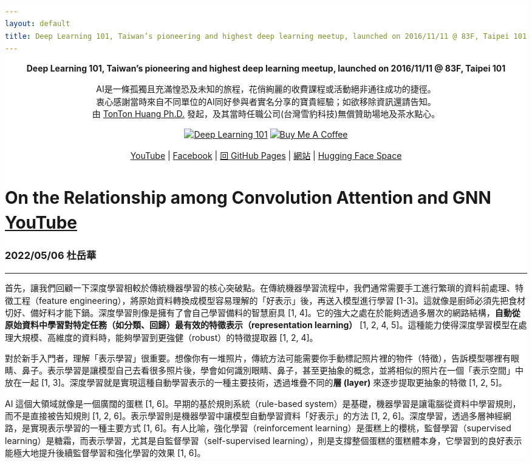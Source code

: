 ```yaml
---
layout: default
title: Deep Learning 101, Taiwan’s pioneering and highest deep learning meetup, launched on 2016/11/11 @ 83F, Taipei 101
---
```


<p align="center">
  <strong>Deep Learning 101, Taiwan’s pioneering and highest deep learning meetup, launched on 2016/11/11 @ 83F, Taipei 101</strong>  
</p>
<p align="center">
  AI是一條孤獨且充滿惶恐及未知的旅程，花俏絢麗的收費課程或活動絕非通往成功的捷徑。<br>
  衷心感謝當時來自不同單位的AI同好參與者實名分享的寶貴經驗；如欲移除資訊還請告知。<br>
  由 <a href="https://www.twman.org/" target="_blank">TonTon Huang Ph.D.</a> 發起，及其當時任職公司(台灣雪豹科技)無償贊助場地及茶水點心。<br>
</p>  
<p align="center">
  <a href="https://huggingface.co/spaces/DeepLearning101/Deep-Learning-101-FAQ" target="_blank">
    <img src="https://github.com/Deep-Learning-101/.github/blob/main/images/DeepLearning101.JPG?raw=true" alt="Deep Learning 101" width="180"></a>
    <a href="https://www.buymeacoffee.com/DeepLearning101" target="_blank"><img src="https://cdn.buymeacoffee.com/buttons/v2/default-red.png" alt="Buy Me A Coffee" style="height: 100px !important;width: 180px !important;" ></a>
</p>
<p align="center">
  <a href="https://www.youtube.com/@DeepLearning101" target="_blank">YouTube</a> |
  <a href="https://www.facebook.com/groups/525579498272187/" target="_blank">Facebook</a> |
  <a href="https://deep-learning-101.github.io/"> 回 GitHub Pages</a> |
  <a href="http://DeepLearning101.TWMAN.ORG" target="_blank">網站</a> |
  <a href="https://huggingface.co/DeepLearning101" target="_blank">Hugging Face Space</a>
</p>


# On the Relationship among Convolution Attention and GNN [YouTube](https://www.youtube.com/watch?v=2hpkTRrINgc)

### 2022/05/06	杜岳華

---

首先，讓我們回顧一下深度學習相較於傳統機器學習的核心突破點。在傳統機器學習流程中，我們通常需要手工進行繁瑣的資料前處理、特徵工程（feature engineering），將原始資料轉換成模型容易理解的「好表示」後，再送入模型進行學習 [1-3]。這就像是廚師必須先把食材切好、備好料才能下鍋。深度學習則像是擁有了會自己學習備料的智慧廚具 [1, 4]。它的強大之處在於能夠透過多層次的網路結構，**自動從原始資料中學習對特定任務（如分類、回歸）最有效的特徵表示（representation learning）** [1, 2, 4, 5]。這種能力使得深度學習模型在處理大規模、高維度的資料時，能夠學習到更強健（robust）的特徵提取器 [1, 2, 4]。

對於新手入門者，理解「表示學習」很重要。想像你有一堆照片，傳統方法可能需要你手動標記照片裡的物件（特徵），告訴模型哪裡有眼睛、鼻子。表示學習是讓模型自己去看很多照片後，學會如何識別眼睛、鼻子，甚至更抽象的概念，並將相似的照片在一個「表示空間」中放在一起 [1, 3]。深度學習就是實現這種自動學習表示的一種主要技術，透過堆疊不同的**層 (layer)** 來逐步提取更抽象的特徵 [1, 2, 5]。

AI 這個大領域就像是一個廣闊的蛋糕 [1, 6]。早期的基於規則系統（rule-based system）是基礎，機器學習是讓電腦從資料中學習規則，而不是直接被告知規則 [1, 2, 6]。表示學習則是機器學習中讓模型自動學習資料「好表示」的方法 [1, 2, 6]。深度學習，透過多層神經網路，是實現表示學習的一種主要方式 [1, 6]。有人比喻，強化學習（reinforcement learning）是蛋糕上的櫻桃，監督學習（supervised learning）是糖霜，而表示學習，尤其是自監督學習（self-supervised learning），則是支撐整個蛋糕的蛋糕體本身，它學習到的良好表示能極大地提升後續監督學習和強化學習的效果 [1, 6]。
